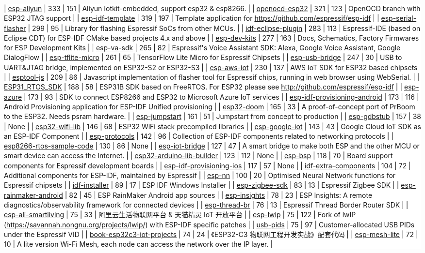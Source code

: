 | [esp-aliyun](https://github.com/espressif/esp-aliyun) | 333 | 151 | Aliyun Iotkit-embedded, support esp32 & esp8266. |
| [openocd-esp32](https://github.com/espressif/openocd-esp32) | 321 | 123 | OpenOCD branch with ESP32 JTAG support |
| [esp-idf-template](https://github.com/espressif/esp-idf-template) | 319 | 197 | Template application for https://github.com/espressif/esp-idf |
| [esp-serial-flasher](https://github.com/espressif/esp-serial-flasher) | 299 | 95 | Library for flashing Espressif SoCs from other MCUs. |
| [idf-eclipse-plugin](https://github.com/espressif/idf-eclipse-plugin) | 283 | 113 | Espressif-IDE (based on Eclipse CDT) for ESP-IDF CMake based projects 4.x and above |
| [esp-dev-kits](https://github.com/espressif/esp-dev-kits) | 277 | 163 | Docs, Schematics, Factory Firmwares for ESP Development Kits |
| [esp-va-sdk](https://github.com/espressif/esp-va-sdk) | 265 | 82 | Espressif's Voice Assistant SDK: Alexa, Google Voice Assistant, Google DialogFlow |
| [esp-tflite-micro](https://github.com/espressif/esp-tflite-micro) | 261 | 65 | TensorFlow Lite Micro for Espressif Chipsets |
| [esp-usb-bridge](https://github.com/espressif/esp-usb-bridge) | 247 | 30 | USB to UART&JTAG bridge, implemented on ESP32-S2 or ESP32-S3 |
| [esp-aws-iot](https://github.com/espressif/esp-aws-iot) | 230 | 137 | AWS IoT SDK for ESP32 based chipsets |
| [esptool-js](https://github.com/espressif/esptool-js) | 209 | 86 | Javascript implementation of flasher tool for Espressif chips, running in web browser using WebSerial. |
| [ESP31_RTOS_SDK](https://github.com/espressif/ESP31_RTOS_SDK) | 188 | 58 | ESP31B SDK based on FreeRTOS. For ESP32 please see http://github.com/espressif/esp-idf |
| [esp-azure](https://github.com/espressif/esp-azure) | 173 | 93 | SDK to connect ESP8266 and ESP32 to Microsoft Azure IoT services |
| [esp-idf-provisioning-android](https://github.com/espressif/esp-idf-provisioning-android) | 173 | 116 | Android Provisioning application for ESP-IDF Unified provisioning |
| [esp32-doom](https://github.com/espressif/esp32-doom) | 165 | 33 | A proof-of-concept port of PrBoom to the ESP32. Needs psram hardware. |
| [esp-jumpstart](https://github.com/espressif/esp-jumpstart) | 161 | 51 | Jumpstart from concept to production |
| [esp-gdbstub](https://github.com/espressif/esp-gdbstub) | 157 | 38 | None |
| [esp32-wifi-lib](https://github.com/espressif/esp32-wifi-lib) | 146 | 68 | ESP32 WiFi stack precompiled libraries |
| [esp-google-iot](https://github.com/espressif/esp-google-iot) | 143 | 43 | Google Cloud IoT SDK as an ESP-IDF Component |
| [esp-protocols](https://github.com/espressif/esp-protocols) | 142 | 96 | Collection of ESP-IDF components related to networking protocols |
| [esp8266-rtos-sample-code](https://github.com/espressif/esp8266-rtos-sample-code) | 130 | 86 | None |
| [esp-iot-bridge](https://github.com/espressif/esp-iot-bridge) | 127 | 47 | A smart bridge to make both ESP and the other MCU or smart device can access the Internet. |
| [esp32-arduino-lib-builder](https://github.com/espressif/esp32-arduino-lib-builder) | 123 | 112 | None |
| [esp-bsp](https://github.com/espressif/esp-bsp) | 118 | 70 | Board support components for Espressif development boards |
| [esp-idf-provisioning-ios](https://github.com/espressif/esp-idf-provisioning-ios) | 117 | 57 | None |
| [idf-extra-components](https://github.com/espressif/idf-extra-components) | 104 | 72 | Additional components for ESP-IDF, maintained by Espressif |
| [esp-nn](https://github.com/espressif/esp-nn) | 100 | 20 | Optimised Neural Network functions for Espressif chipsets |
| [idf-installer](https://github.com/espressif/idf-installer) | 89 | 17 | ESP IDF Windows Installer |
| [esp-zigbee-sdk](https://github.com/espressif/esp-zigbee-sdk) | 83 | 13 | Espressif Zigbee SDK |
| [esp-rainmaker-android](https://github.com/espressif/esp-rainmaker-android) | 82 | 45 | ESP RainMaker Android app sources |
| [esp-insights](https://github.com/espressif/esp-insights) | 78 | 23 | ESP Insights: A remote diagnostics/observability framework for connected devices |
| [esp-thread-br](https://github.com/espressif/esp-thread-br) | 76 | 13 | Espressif Thread Border Router SDK |
| [esp-ali-smartliving](https://github.com/espressif/esp-ali-smartliving) | 75 | 33 | 阿里云生活物联网平台 & 天猫精灵 IoT 开放平台 |
| [esp-lwip](https://github.com/espressif/esp-lwip) | 75 | 122 | Fork of lwIP (https://savannah.nongnu.org/projects/lwip/) with ESP-IDF specific patches |
| [usb-pids](https://github.com/espressif/usb-pids) | 75 | 97 | Customer-allocated USB PIDs under the Espressif VID |
| [book-esp32c3-iot-projects](https://github.com/espressif/book-esp32c3-iot-projects) | 74 | 24 | 《ESP32-C3 物联网工程开发实战》配套代码 |
| [esp-mesh-lite](https://github.com/espressif/esp-mesh-lite) | 72 | 10 | A lite version Wi-Fi Mesh, each node can access the network over the IP layer. |